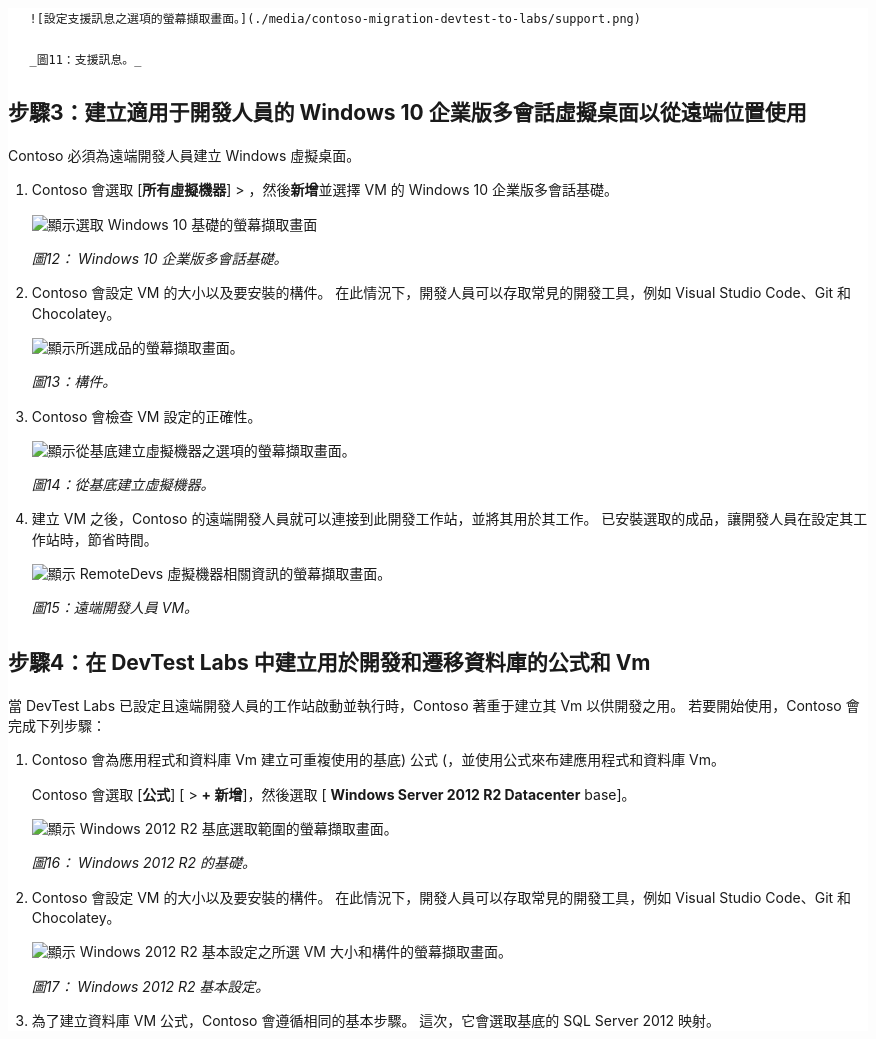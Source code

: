        ![設定支援訊息之選項的螢幕擷取畫面。](./media/contoso-migration-devtest-to-labs/support.png)

       _圖11：支援訊息。_

## <a name="step-3-create-windows-10-enterprise-multi-session-virtual-desktops-for-developers-to-use-from-remote-locations"></a>步驟3：建立適用于開發人員的 Windows 10 企業版多會話虛擬桌面以從遠端位置使用

Contoso 必須為遠端開發人員建立 Windows 虛擬桌面。

1. Contoso 會選取 [**所有虛擬機器**]  >  ，然後**新增**並選擇 VM 的 Windows 10 企業版多會話基礎。

   ![顯示選取 Windows 10 基礎的螢幕擷取畫面](./media/contoso-migration-devtest-to-labs/windows-10-vm-base.png)

   _圖12： Windows 10 企業版多會話基礎。_

1. Contoso 會設定 VM 的大小以及要安裝的構件。 在此情況下，開發人員可以存取常見的開發工具，例如 Visual Studio Code、Git 和 Chocolatey。

   ![顯示所選成品的螢幕擷取畫面。](./media/contoso-migration-devtest-to-labs/artifacts.png)

   _圖13：構件。_

1. Contoso 會檢查 VM 設定的正確性。

   ![顯示從基底建立虛擬機器之選項的螢幕擷取畫面。](./media/contoso-migration-devtest-to-labs/vm-from-base.png)

   _圖14：從基底建立虛擬機器。_

1. 建立 VM 之後，Contoso 的遠端開發人員就可以連接到此開發工作站，並將其用於其工作。 已安裝選取的成品，讓開發人員在設定其工作站時，節省時間。

   ![顯示 RemoteDevs 虛擬機器相關資訊的螢幕擷取畫面。](./media/contoso-migration-devtest-to-labs/remote-vm.png)

   _圖15：遠端開發人員 VM。_

## <a name="step-4-create-formulas-and-vms-within-devtest-labs-for-development-and-migrate-databases"></a>步驟4：在 DevTest Labs 中建立用於開發和遷移資料庫的公式和 Vm

當 DevTest Labs 已設定且遠端開發人員的工作站啟動並執行時，Contoso 著重于建立其 Vm 以供開發之用。 若要開始使用，Contoso 會完成下列步驟：

1. Contoso 會為應用程式和資料庫 Vm 建立可重複使用的基底) 公式 (，並使用公式來布建應用程式和資料庫 Vm。

   Contoso 會選取 [**公式**] [  >  **+ 新增**]，然後選取 [ **Windows Server 2012 R2 Datacenter** base]。

   ![顯示 Windows 2012 R2 基底選取範圍的螢幕擷取畫面。](./media/contoso-migration-devtest-to-labs/windows-2012-base.png)

   _圖16： Windows 2012 R2 的基礎。_

1. Contoso 會設定 VM 的大小以及要安裝的構件。 在此情況下，開發人員可以存取常見的開發工具，例如 Visual Studio Code、Git 和 Chocolatey。

   ![顯示 Windows 2012 R2 基本設定之所選 VM 大小和構件的螢幕擷取畫面。](./media/contoso-migration-devtest-to-labs/windows-2012-base-configuration.png)

   _圖17： Windows 2012 R2 基本設定。_

1. 為了建立資料庫 VM 公式，Contoso 會遵循相同的基本步驟。 這次，它會選取基底的 SQL Server 2012 映射。
